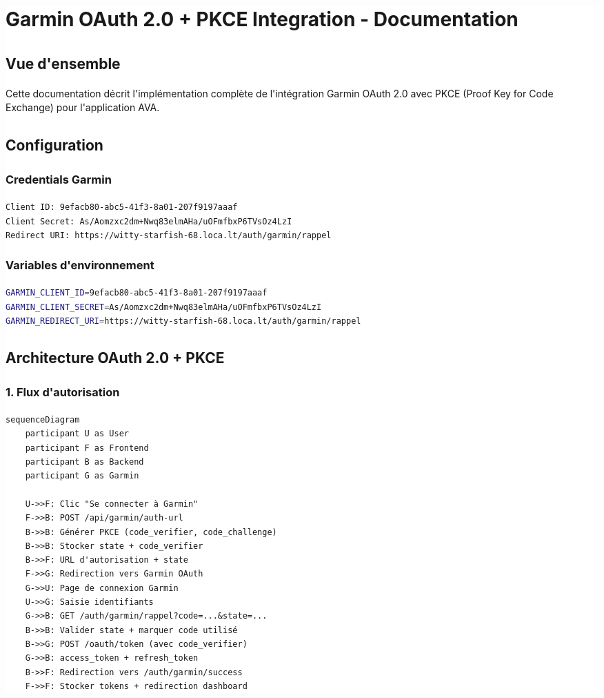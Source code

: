 # Garmin OAuth 2.0 + PKCE Integration - Documentation

## Vue d'ensemble

Cette documentation décrit l'implémentation complète de l'intégration Garmin OAuth 2.0 avec PKCE (Proof Key for Code Exchange) pour l'application AVA.

## Configuration

### Credentials Garmin
```
Client ID: 9efacb80-abc5-41f3-8a01-207f9197aaaf
Client Secret: As/Aomzxc2dm+Nwq83elmAHa/uOFmfbxP6TVsOz4LzI
Redirect URI: https://witty-starfish-68.loca.lt/auth/garmin/rappel
```

### Variables d'environnement
```bash
GARMIN_CLIENT_ID=9efacb80-abc5-41f3-8a01-207f9197aaaf
GARMIN_CLIENT_SECRET=As/Aomzxc2dm+Nwq83elmAHa/uOFmfbxP6TVsOz4LzI
GARMIN_REDIRECT_URI=https://witty-starfish-68.loca.lt/auth/garmin/rappel
```

## Architecture OAuth 2.0 + PKCE

### 1. Flux d'autorisation

```mermaid
sequenceDiagram
    participant U as User
    participant F as Frontend
    participant B as Backend
    participant G as Garmin

    U->>F: Clic "Se connecter à Garmin"
    F->>B: POST /api/garmin/auth-url
    B->>B: Générer PKCE (code_verifier, code_challenge)
    B->>B: Stocker state + code_verifier
    B->>F: URL d'autorisation + state
    F->>G: Redirection vers Garmin OAuth
    G->>U: Page de connexion Garmin
    U->>G: Saisie identifiants
    G->>B: GET /auth/garmin/rappel?code=...&state=...
    B->>B: Valider state + marquer code utilisé
    B->>G: POST /oauth/token (avec code_verifier)
    G->>B: access_token + refresh_token
    B->>F: Redirection vers /auth/garmin/success
    F->>F: Stocker tokens + redirection dashboard
```
